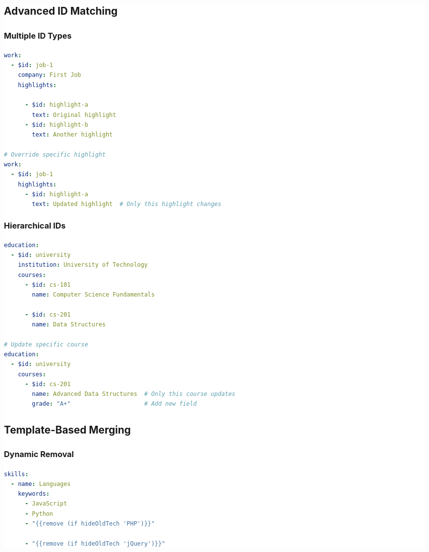 ## Advanced ID Matching

### Multiple ID Types

```yaml
work:
  - $id: job-1
    company: First Job
    highlights:

      - $id: highlight-a
        text: Original highlight
      - $id: highlight-b  
        text: Another highlight

# Override specific highlight
work:
  - $id: job-1
    highlights:
      - $id: highlight-a
        text: Updated highlight  # Only this highlight changes
```

### Hierarchical IDs

```yaml
education:
  - $id: university
    institution: University of Technology
    courses:
      - $id: cs-101
        name: Computer Science Fundamentals

      - $id: cs-201
        name: Data Structures

# Update specific course
education:
  - $id: university
    courses:
      - $id: cs-201
        name: Advanced Data Structures  # Only this course updates
        grade: "A+"                     # Add new field
```


## Template-Based Merging

### Dynamic Removal

```yaml
skills:
  - name: Languages
    keywords:
      - JavaScript
      - Python
      - "{{remove (if hideOldTech 'PHP')}}"

      - "{{remove (if hideOldTech 'jQuery')}}"
```
